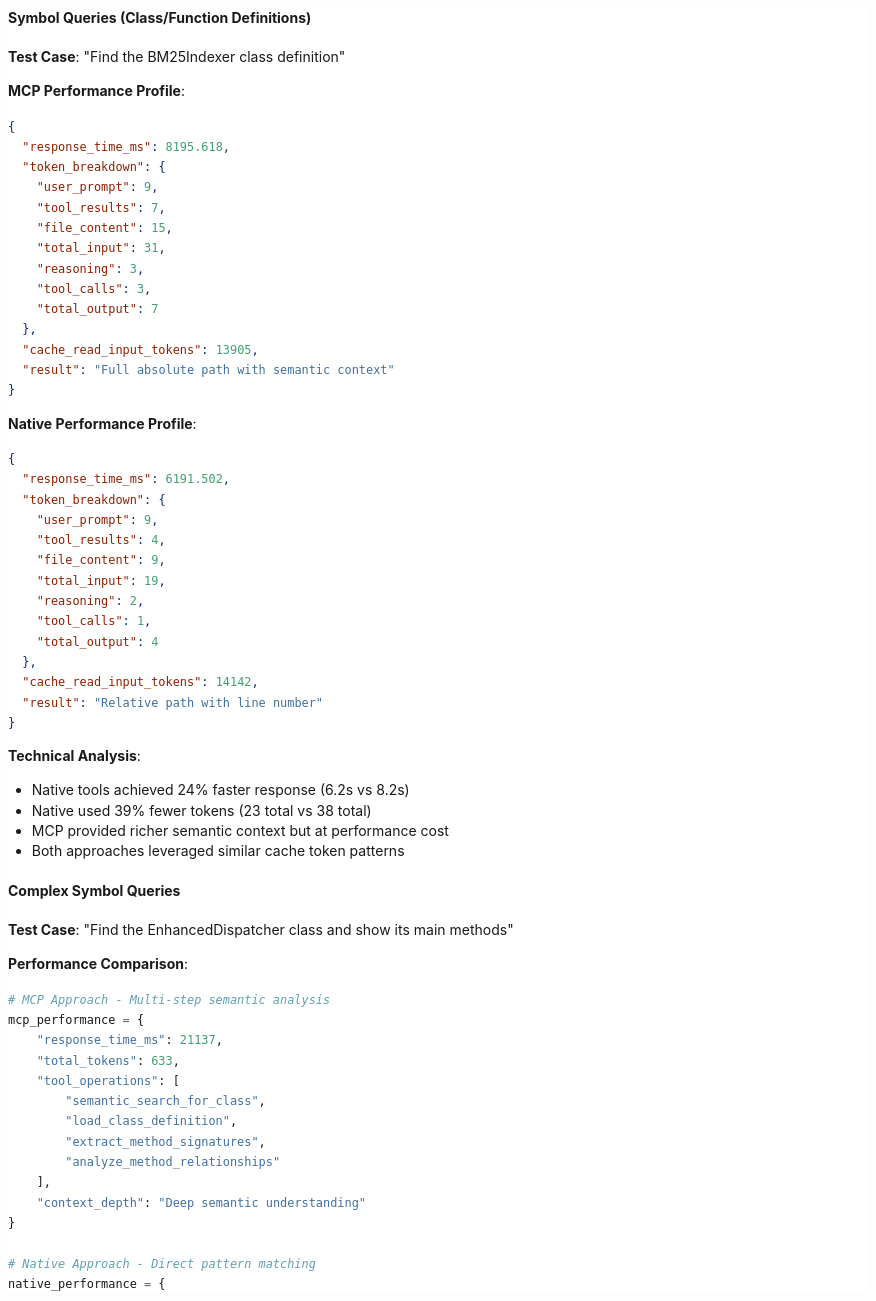 #### Symbol Queries (Class/Function Definitions)

**Test Case**: "Find the BM25Indexer class definition"

**MCP Performance Profile**:
```json
{
  "response_time_ms": 8195.618,
  "token_breakdown": {
    "user_prompt": 9,
    "tool_results": 7, 
    "file_content": 15,
    "total_input": 31,
    "reasoning": 3,
    "tool_calls": 3,
    "total_output": 7
  },
  "cache_read_input_tokens": 13905,
  "result": "Full absolute path with semantic context"
}
```

**Native Performance Profile**:
```json
{
  "response_time_ms": 6191.502,
  "token_breakdown": {
    "user_prompt": 9,
    "tool_results": 4,
    "file_content": 9, 
    "total_input": 19,
    "reasoning": 2,
    "tool_calls": 1,
    "total_output": 4
  },
  "cache_read_input_tokens": 14142,
  "result": "Relative path with line number"
}
```

**Technical Analysis**:
- Native tools achieved 24% faster response (6.2s vs 8.2s)
- Native used 39% fewer tokens (23 total vs 38 total)
- MCP provided richer semantic context but at performance cost
- Both approaches leveraged similar cache token patterns

#### Complex Symbol Queries

**Test Case**: "Find the EnhancedDispatcher class and show its main methods"

**Performance Comparison**:
```python
# MCP Approach - Multi-step semantic analysis
mcp_performance = {
    "response_time_ms": 21137,
    "total_tokens": 633,
    "tool_operations": [
        "semantic_search_for_class",
        "load_class_definition", 
        "extract_method_signatures",
        "analyze_method_relationships"
    ],
    "context_depth": "Deep semantic understanding"
}

# Native Approach - Direct pattern matching
native_performance = {
```